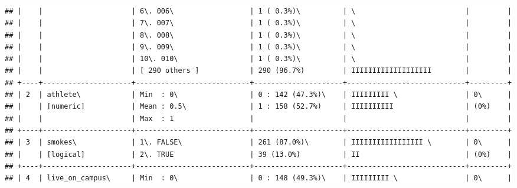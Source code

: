     ## |    |                     | 6\. 006\                  | 1 ( 0.3%)\          | \                          |         |
    ## |    |                     | 7\. 007\                  | 1 ( 0.3%)\          | \                          |         |
    ## |    |                     | 8\. 008\                  | 1 ( 0.3%)\          | \                          |         |
    ## |    |                     | 9\. 009\                  | 1 ( 0.3%)\          | \                          |         |
    ## |    |                     | 10\. 010\                 | 1 ( 0.3%)\          | \                          |         |
    ## |    |                     | [ 290 others ]            | 290 (96.7%)         | IIIIIIIIIIIIIIIIIII        |         |
    ## +----+---------------------+---------------------------+---------------------+----------------------------+---------+
    ## | 2  | athlete\            | Min  : 0\                 | 0 : 142 (47.3%)\    | IIIIIIIII \                | 0\      |
    ## |    | [numeric]           | Mean : 0.5\               | 1 : 158 (52.7%)     | IIIIIIIIII                 | (0%)    |
    ## |    |                     | Max  : 1                  |                     |                            |         |
    ## +----+---------------------+---------------------------+---------------------+----------------------------+---------+
    ## | 3  | smokes\             | 1\. FALSE\                | 261 (87.0%)\        | IIIIIIIIIIIIIIIII \        | 0\      |
    ## |    | [logical]           | 2\. TRUE                  | 39 (13.0%)          | II                         | (0%)    |
    ## +----+---------------------+---------------------------+---------------------+----------------------------+---------+
    ## | 4  | live_on_campus\     | Min  : 0\                 | 0 : 148 (49.3%)\    | IIIIIIIII \                | 0\      |